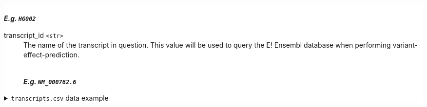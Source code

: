   <br><strong><i>E.g. <code>HG002</code></i></strong></dd>
  
  <dt>transcript_id <code>&lt;str&gt;</code></dt>
  <dd>The name of the transcript in question. This value will be used to query the E! Ensembl database when performing variant-effect-prediction. 
  
  <br><strong><i>E.g. <code>NM_000762.6</code></i></strong></dd>
</dl>

<details markdown="block"><summary>
    <code>transcripts.csv</code> data example
  </summary></details>